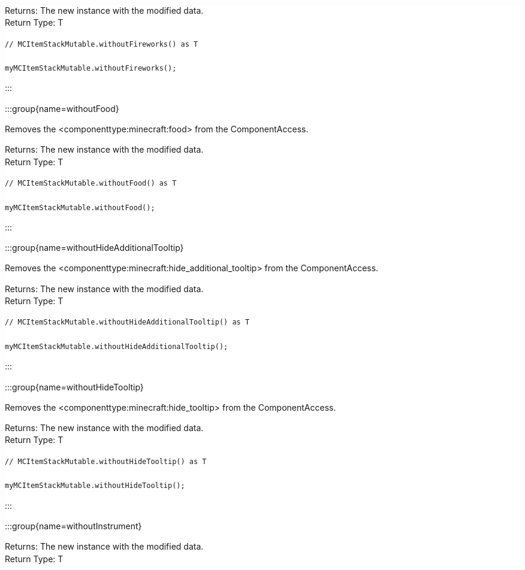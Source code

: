 

Returns: The new instance with the modified data.  
Return Type: T

```zenscript
// MCItemStackMutable.withoutFireworks() as T

myMCItemStackMutable.withoutFireworks();
```

:::

:::group{name=withoutFood}

Removes the &lt;componenttype:minecraft:food&gt; from the ComponentAccess.

Returns: The new instance with the modified data.  
Return Type: T

```zenscript
// MCItemStackMutable.withoutFood() as T

myMCItemStackMutable.withoutFood();
```

:::

:::group{name=withoutHideAdditionalTooltip}

Removes the &lt;componenttype:minecraft:hide_additional_tooltip&gt; from the ComponentAccess.

Returns: The new instance with the modified data.  
Return Type: T

```zenscript
// MCItemStackMutable.withoutHideAdditionalTooltip() as T

myMCItemStackMutable.withoutHideAdditionalTooltip();
```

:::

:::group{name=withoutHideTooltip}

Removes the &lt;componenttype:minecraft:hide_tooltip&gt; from the ComponentAccess.

Returns: The new instance with the modified data.  
Return Type: T

```zenscript
// MCItemStackMutable.withoutHideTooltip() as T

myMCItemStackMutable.withoutHideTooltip();
```

:::

:::group{name=withoutInstrument}



Returns: The new instance with the modified data.  
Return Type: T
